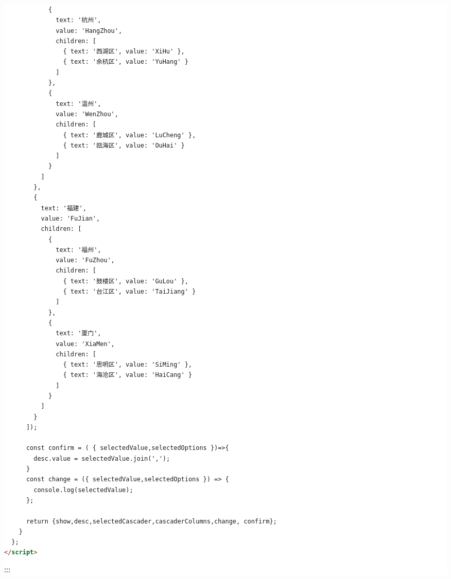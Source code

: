 ```html
            {
              text: '杭州',
              value: 'HangZhou',
              children: [
                { text: '西湖区', value: 'XiHu' },
                { text: '余杭区', value: 'YuHang' }
              ]
            },
            {
              text: '温州',
              value: 'WenZhou',
              children: [
                { text: '鹿城区', value: 'LuCheng' },
                { text: '瓯海区', value: 'OuHai' }
              ]
            }
          ]
        },
        {
          text: '福建',
          value: 'FuJian',
          children: [
            {
              text: '福州',
              value: 'FuZhou',
              children: [
                { text: '鼓楼区', value: 'GuLou' },
                { text: '台江区', value: 'TaiJiang' }
              ]
            },
            {
              text: '厦门',
              value: 'XiaMen',
              children: [
                { text: '思明区', value: 'SiMing' },
                { text: '海沧区', value: 'HaiCang' }
              ]
            }
          ]
        }
      ]);
    
      const confirm = ( { selectedValue,selectedOptions })=>{
        desc.value = selectedValue.join(',');
      }
      const change = ({ selectedValue,selectedOptions }) => {
        console.log(selectedValue);
      };

      return {show,desc,selectedCascader,cascaderColumns,change, confirm};
    }
  };
</script>
```
:::
